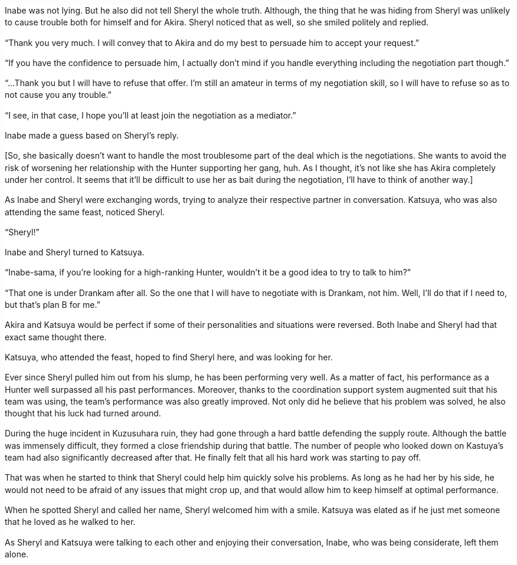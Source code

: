 Inabe was not lying. But he also did not tell Sheryl the whole truth. Although, the thing that he was hiding from Sheryl was unlikely to cause trouble both for himself and for Akira. Sheryl noticed that as well, so she smiled politely and replied.

“Thank you very much. I will convey that to Akira and do my best to persuade him to accept your request.”

“If you have the confidence to persuade him, I actually don’t mind if you handle everything including the negotiation part though.”

“…Thank you but I will have to refuse that offer. I’m still an amateur in terms of my negotiation skill, so I will have to refuse so as to not cause you any trouble.”

“I see, in that case, I hope you’ll at least join the negotiation as a mediator.”

Inabe made a guess based on Sheryl’s reply.

[So, she basically doesn’t want to handle the most troublesome part of the deal which is the negotiations. She wants to avoid the risk of worsening her relationship with the Hunter supporting her gang, huh. As I thought, it’s not like she has Akira completely under her control. It seems that it’ll be difficult to use her as bait during the negotiation, I’ll have to think of another way.]

As Inabe and Sheryl were exchanging words, trying to analyze their respective partner in conversation. Katsuya, who was also attending the same feast, noticed Sheryl.

“Sheryl!”

Inabe and Sheryl turned to Katsuya.

“Inabe-sama, if you’re looking for a high-ranking Hunter, wouldn’t it be a good idea to try to talk to him?”

“That one is under Drankam after all. So the one that I will have to negotiate with is Drankam, not him. Well, I’ll do that if I need to, but that’s plan B for me.”

Akira and Katsuya would be perfect if some of their personalities and situations were reversed. Both Inabe and Sheryl had that exact same thought there.

Katsuya, who attended the feast, hoped to find Sheryl here, and was looking for her.

Ever since Sheryl pulled him out from his slump, he has been performing very well. As a matter of fact, his performance as a Hunter well surpassed all his past performances. Moreover, thanks to the coordination support system augmented suit that his team was using, the team’s performance was also greatly improved. Not only did he believe that his problem was solved, he also thought that his luck had turned around.

During the huge incident in Kuzusuhara ruin, they had gone through a hard battle defending the supply route. Although the battle was immensely difficult, they formed a close friendship during that battle. The number of people who looked down on Kastuya’s team had also significantly decreased after that. He finally felt that all his hard work was starting to pay off.

That was when he started to think that Sheryl could help him quickly solve his problems. As long as he had her by his side, he would not need to be afraid of any issues that might crop up, and that would allow him to keep himself at optimal performance.

When he spotted Sheryl and called her name, Sheryl welcomed him with a smile. Katsuya was elated as if he just met someone that he loved as he walked to her.

As Sheryl and Katsuya were talking to each other and enjoying their conversation, Inabe, who was being considerate, left them alone.
